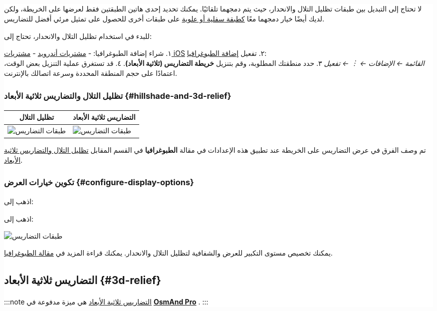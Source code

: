 لا تحتاج إلى التبديل بين طبقات تظليل التلال والانحدار، حيث يتم دمجهما تلقائيًا. يمكنك تحديد إحدى هاتين الطبقتين فقط لعرضها على الخريطة، ولكن لديك أيضًا خيار دمجهما معًا [كطبقة سفلية أو علوية](#select-raster-maps) على طبقات أخرى للحصول على تمثيل مرئي أفضل للتضاريس.

للبدء في استخدام تظليل التلال والانحدار، تحتاج إلى:

١. شراء إضافة الطبوغرافيا:
    - [مشتريات أندرويد](../purchases/android.md)
    - [مشتريات iOS](../purchases/ios.md)
٢. تفعيل [إضافة الطبوغرافيا](../plugins/topography.md):  
    *القائمة ← الإضافات ← ︙ ← تفعيل*
٣. حدد منطقتك المطلوبة، وقم بتنزيل **خريطة التضاريس (ثلاثية الأبعاد)**.
٤. قد تستغرق عملية التنزيل بعض الوقت، اعتمادًا على حجم المنطقة المحددة وسرعة اتصالك بالإنترنت.


### تظليل التلال والتضاريس ثلاثية الأبعاد {#hillshade-and-3d-relief}

| تظليل التلال | التضاريس ثلاثية الأبعاد |
|--------|---------|
| ![طبقات التضاريس](@site/static/img/plugins/online-maps/hillshade_3d_relief_1.png) | ![طبقات التضاريس](@site/static/img/plugins/online-maps/hillshade_3d_relief_2.png) |

تم وصف الفرق في عرض التضاريس على الخريطة عند تطبيق هذه الإعدادات في مقالة **الطبوغرافيا** في القسم المقابل [تظليل التلال والتضاريس ثلاثية الأبعاد](../plugins/topography.md#hillshade-and-3d-relief).


### تكوين خيارات العرض {#configure-display-options}

<Tabs groupId="operating-systems" queryString="current-os">

<TabItem value="android" label="أندرويد">  

اذهب إلى: *<Translate android="true" ids="android_button_seq"/> <Translate android="true" ids="shared_string_menu,configure_map,shared_string_terrain"/>*  

</TabItem>

<TabItem value="ios" label="iOS">  

اذهب إلى: *<Translate ios="true" ids="ios_button_seq"/> <Translate ios="true" ids="shared_string_menu,configure_map,shared_string_terrain"/>*

</TabItem>

</Tabs>

![طبقات التضاريس](@site/static/img/plugins/online-maps/terrain_layers.png)

يمكنك تخصيص مستوى التكبير للعرض والشفافية لتظليل التلال والانحدار. يمكنك قراءة المزيد في [مقالة الطبوغرافيا](../plugins/topography.md#hillshade-slope-and-altitude-layers).


## التضاريس ثلاثية الأبعاد {#3d-relief}

:::note
[التضاريس ثلاثية الأبعاد](../plugins/topography.md#3d-relief) هي ميزة مدفوعة في [**OsmAnd Pro**](../purchases/index.md) <ProFeature />.
:::
